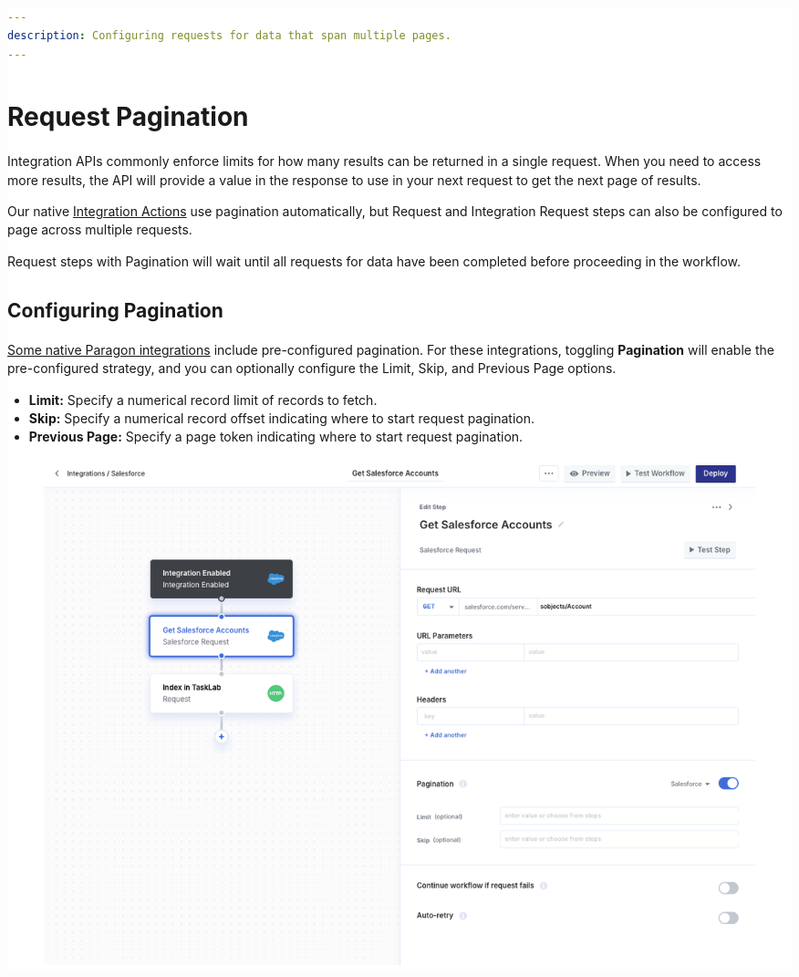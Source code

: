 ```yaml
---
description: Configuring requests for data that span multiple pages.
---
```


# Request Pagination

Integration APIs commonly enforce limits for how many results can be returned in a single request. When you need to access more results, the API will provide a value in the response to use in your next request to get the next page of results.

Our native [Integration Actions](../integration-actions.md) use pagination automatically, but Request and Integration Request steps can also be configured to page across multiple requests.

Request steps with Pagination will wait until all requests for data have been completed before proceeding in the workflow.

## Configuring Pagination

[Some native Paragon integrations](request-pagination.md#integrations-supporting-pre-configured-pagination) include pre-configured pagination. For these integrations, toggling **Pagination** will enable the pre-configured strategy, and you can optionally configure the Limit, Skip, and Previous Page options.

* **Limit:** Specify a numerical record limit of records to fetch.
* **Skip:** Specify a numerical record offset indicating where to start request pagination.
* **Previous Page:** Specify a page token indicating where to start request pagination.

<figure><img src="../../.gitbook/assets/CleanShot 2024-10-31 at 10.12.56.png" alt=""><figcaption></figcaption></figure>

